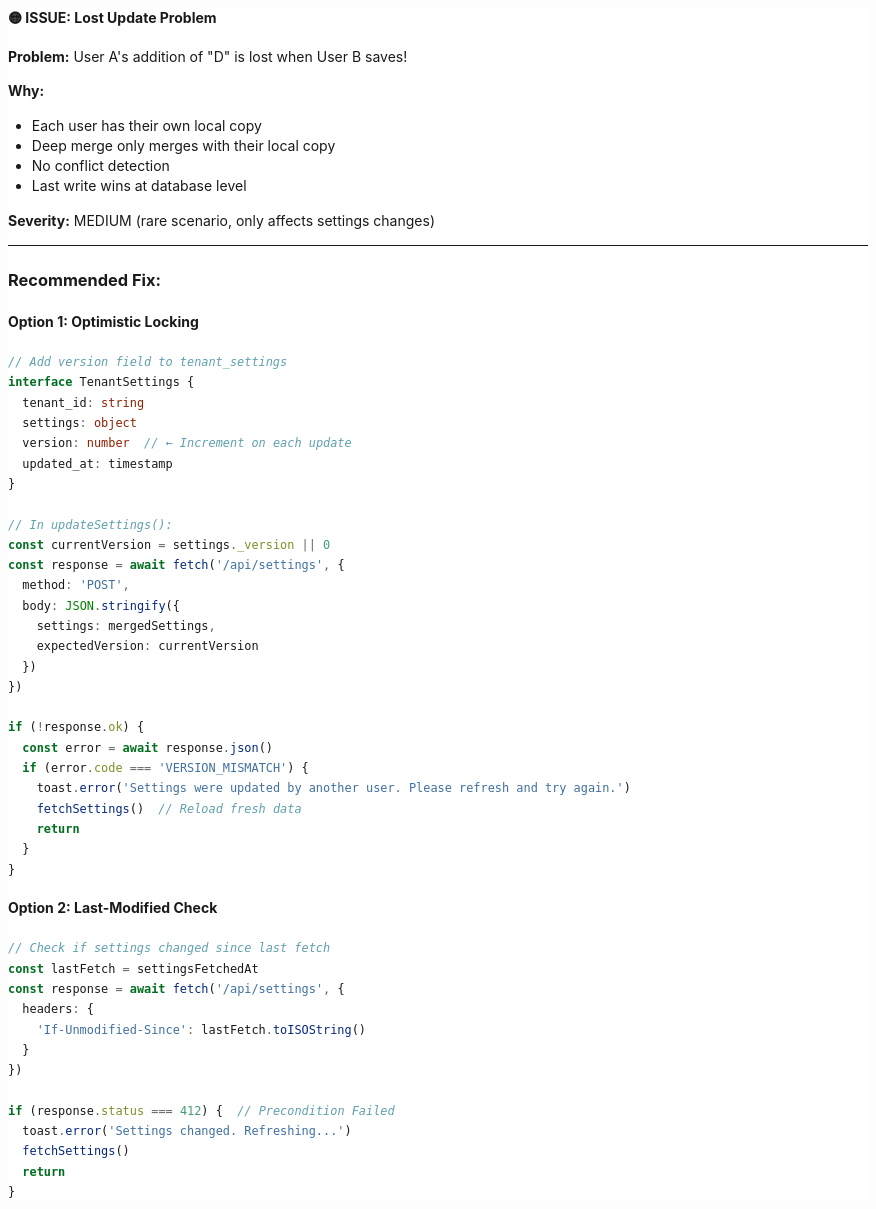 #### 🟡 **ISSUE: Lost Update Problem**

**Problem:**
User A's addition of "D" is lost when User B saves!

**Why:**
- Each user has their own local copy
- Deep merge only merges with their local copy
- No conflict detection
- Last write wins at database level

**Severity:** MEDIUM (rare scenario, only affects settings changes)

---

### Recommended Fix:

#### Option 1: Optimistic Locking
```typescript
// Add version field to tenant_settings
interface TenantSettings {
  tenant_id: string
  settings: object
  version: number  // ← Increment on each update
  updated_at: timestamp
}

// In updateSettings():
const currentVersion = settings._version || 0
const response = await fetch('/api/settings', {
  method: 'POST',
  body: JSON.stringify({ 
    settings: mergedSettings,
    expectedVersion: currentVersion 
  })
})

if (!response.ok) {
  const error = await response.json()
  if (error.code === 'VERSION_MISMATCH') {
    toast.error('Settings were updated by another user. Please refresh and try again.')
    fetchSettings()  // Reload fresh data
    return
  }
}
```

#### Option 2: Last-Modified Check
```typescript
// Check if settings changed since last fetch
const lastFetch = settingsFetchedAt
const response = await fetch('/api/settings', {
  headers: {
    'If-Unmodified-Since': lastFetch.toISOString()
  }
})

if (response.status === 412) {  // Precondition Failed
  toast.error('Settings changed. Refreshing...')
  fetchSettings()
  return
}
```
